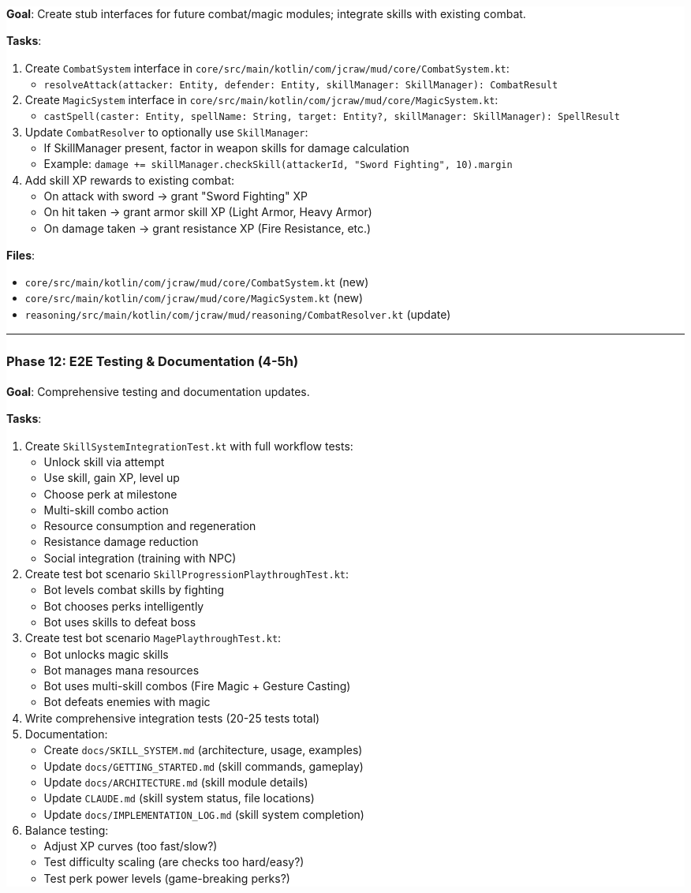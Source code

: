 **Goal**: Create stub interfaces for future combat/magic modules; integrate skills with existing combat.

**Tasks**:
1. Create `CombatSystem` interface in `core/src/main/kotlin/com/jcraw/mud/core/CombatSystem.kt`:
   - `resolveAttack(attacker: Entity, defender: Entity, skillManager: SkillManager): CombatResult`
2. Create `MagicSystem` interface in `core/src/main/kotlin/com/jcraw/mud/core/MagicSystem.kt`:
   - `castSpell(caster: Entity, spellName: String, target: Entity?, skillManager: SkillManager): SpellResult`
3. Update `CombatResolver` to optionally use `SkillManager`:
   - If SkillManager present, factor in weapon skills for damage calculation
   - Example: `damage += skillManager.checkSkill(attackerId, "Sword Fighting", 10).margin`
4. Add skill XP rewards to existing combat:
   - On attack with sword → grant "Sword Fighting" XP
   - On hit taken → grant armor skill XP (Light Armor, Heavy Armor)
   - On damage taken → grant resistance XP (Fire Resistance, etc.)

**Files**:
- `core/src/main/kotlin/com/jcraw/mud/core/CombatSystem.kt` (new)
- `core/src/main/kotlin/com/jcraw/mud/core/MagicSystem.kt` (new)
- `reasoning/src/main/kotlin/com/jcraw/mud/reasoning/CombatResolver.kt` (update)

---

### Phase 12: E2E Testing & Documentation (4-5h)

**Goal**: Comprehensive testing and documentation updates.

**Tasks**:
1. Create `SkillSystemIntegrationTest.kt` with full workflow tests:
   - Unlock skill via attempt
   - Use skill, gain XP, level up
   - Choose perk at milestone
   - Multi-skill combo action
   - Resource consumption and regeneration
   - Resistance damage reduction
   - Social integration (training with NPC)
2. Create test bot scenario `SkillProgressionPlaythroughTest.kt`:
   - Bot levels combat skills by fighting
   - Bot chooses perks intelligently
   - Bot uses skills to defeat boss
3. Create test bot scenario `MagePlaythroughTest.kt`:
   - Bot unlocks magic skills
   - Bot manages mana resources
   - Bot uses multi-skill combos (Fire Magic + Gesture Casting)
   - Bot defeats enemies with magic
4. Write comprehensive integration tests (20-25 tests total)
5. Documentation:
   - Create `docs/SKILL_SYSTEM.md` (architecture, usage, examples)
   - Update `docs/GETTING_STARTED.md` (skill commands, gameplay)
   - Update `docs/ARCHITECTURE.md` (skill module details)
   - Update `CLAUDE.md` (skill system status, file locations)
   - Update `docs/IMPLEMENTATION_LOG.md` (skill system completion)
6. Balance testing:
   - Adjust XP curves (too fast/slow?)
   - Test difficulty scaling (are checks too hard/easy?)
   - Test perk power levels (game-breaking perks?)
